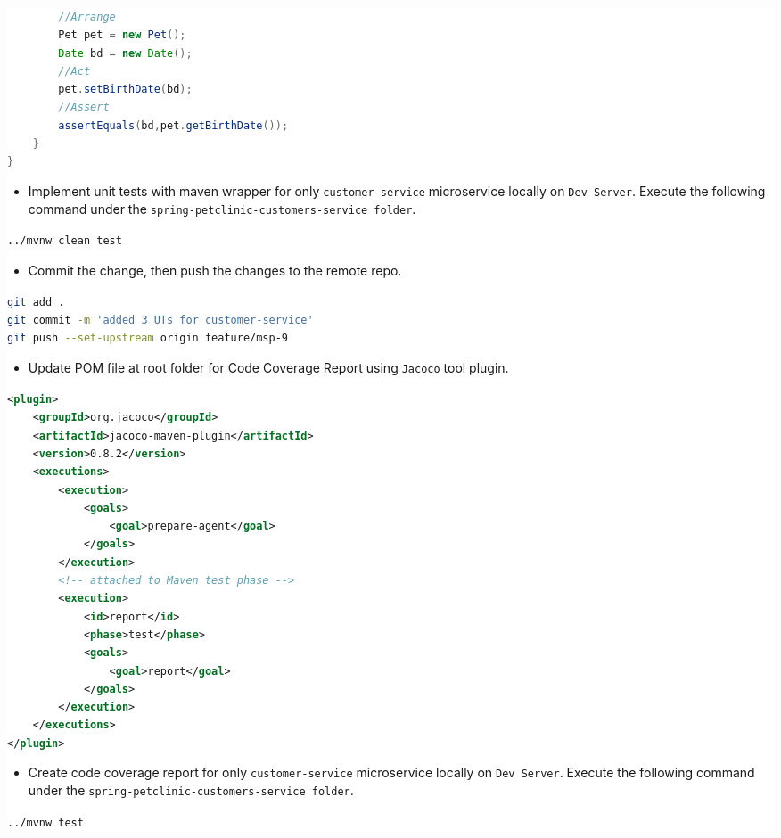 ``` java
        //Arrange
        Pet pet = new Pet();
        Date bd = new Date();
        //Act
        pet.setBirthDate(bd);
        //Assert
        assertEquals(bd,pet.getBirthDate());
    }
}
```

* Implement unit tests with maven wrapper for only `customer-service` microservice locally on `Dev Server`. Execute the following command under the `spring-petclinic-customers-service folder`.

``` bash
../mvnw clean test
```

* Commit the change, then push the changes to the remote repo.

``` bash
git add .
git commit -m 'added 3 UTs for customer-service'
git push --set-upstream origin feature/msp-9
```

* Update POM file at root folder for Code Coverage Report using `Jacoco` tool plugin.

``` xml
<plugin>
    <groupId>org.jacoco</groupId>
    <artifactId>jacoco-maven-plugin</artifactId>
    <version>0.8.2</version>
    <executions>
        <execution>
            <goals>
                <goal>prepare-agent</goal>
            </goals>
        </execution>
        <!-- attached to Maven test phase -->
        <execution>
            <id>report</id>
            <phase>test</phase>
            <goals>
                <goal>report</goal>
            </goals>
        </execution>
    </executions>
</plugin>
```

* Create code coverage report for only `customer-service` microservice locally on `Dev Server`. Execute the following command under the `spring-petclinic-customers-service folder`.

``` bash
../mvnw test
```
